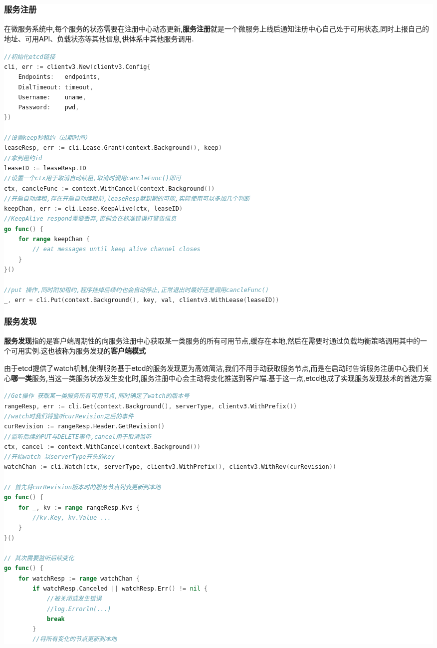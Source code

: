 ### 服务注册

在微服务系统中,每个服务的状态需要在注册中心动态更新,**服务注册**就是一个微服务上线后通知注册中心自己处于可用状态,同时上报自己的地址、可用API、负载状态等其他信息,供体系中其他服务调用.

```go
//初始化etcd链接
cli, err := clientv3.New(clientv3.Config{
    Endpoints:   endpoints,
    DialTimeout: timeout,
    Username:    uname,
    Password:    pwd,
})

//设置keep秒租约（过期时间）
leaseResp, err := cli.Lease.Grant(context.Background(), keep)
//拿到租约id
leaseID := leaseResp.ID
//设置一个ctx用于取消自动续租,取消时调用cancleFunc()即可
ctx, cancleFunc := context.WithCancel(context.Background())
//开启自动续租,存在开启自动续租前,leaseResp就到期的可能,实际使用可以多加几个判断
keepChan, err := cli.Lease.KeepAlive(ctx, leaseID)
//KeepAlive respond需要丢弃,否则会在标准错误打警告信息
go func() {
    for range keepChan {
        // eat messages until keep alive channel closes
    }
}()

//put 操作,同时附加租约,程序挂掉后续约也会自动停止,正常退出时最好还是调用cancleFunc()
_, err = cli.Put(context.Background(), key, val, clientv3.WithLease(leaseID))
```

### 服务发现

**服务发现**指的是客户端周期性的向服务注册中心获取某一类服务的所有可用节点,缓存在本地,然后在需要时通过负载均衡策略调用其中的一个可用实例.这也被称为服务发现的**客户端模式**

由于etcd提供了watch机制,使得服务基于etcd的服务发现更为高效简洁,我们不用手动获取服务节点,而是在启动时告诉服务注册中心我们关心**哪一类**服务,当这一类服务状态发生变化时,服务注册中心会主动将变化推送到客户端.基于这一点,etcd也成了实现服务发现技术的首选方案

```go
//Get操作 获取某一类服务所有可用节点,同时确定了watch的版本号
rangeResp, err := cli.Get(context.Background(), serverType, clientv3.WithPrefix())
//watch时我们将监听curRevision之后的事件
curRevision := rangeResp.Header.GetRevision()
//监听后续的PUT与DELETE事件,cancel用于取消监听
ctx, cancel := context.WithCancel(context.Background())
//开始watch 以serverType开头的key
watchChan := cli.Watch(ctx, serverType, clientv3.WithPrefix(), clientv3.WithRev(curRevision))

// 首先将curRevision版本时的服务节点列表更新到本地
go func() {
    for _, kv := range rangeResp.Kvs {
        //kv.Key, kv.Value ...
    }
}()

// 其次需要监听后续变化
go func() {
    for watchResp := range watchChan {
        if watchResp.Canceled || watchResp.Err() != nil {
            //被关闭或发生错误
            //log.Errorln(...)
            break
        }
		//将所有变化的节点更新到本地
```